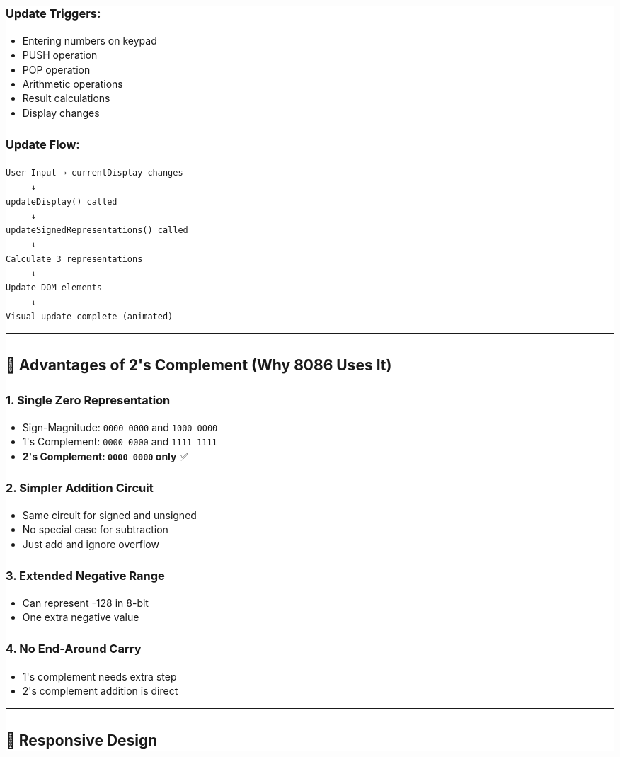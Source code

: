 ### **Update Triggers:**
- Entering numbers on keypad
- PUSH operation
- POP operation
- Arithmetic operations
- Result calculations
- Display changes

### **Update Flow:**
```
User Input → currentDisplay changes
     ↓
updateDisplay() called
     ↓
updateSignedRepresentations() called
     ↓
Calculate 3 representations
     ↓
Update DOM elements
     ↓
Visual update complete (animated)
```

---

## 🎯 Advantages of 2's Complement (Why 8086 Uses It)

### 1. **Single Zero Representation**
- Sign-Magnitude: `0000 0000` and `1000 0000`
- 1's Complement: `0000 0000` and `1111 1111`
- **2's Complement: `0000 0000` only** ✅

### 2. **Simpler Addition Circuit**
- Same circuit for signed and unsigned
- No special case for subtraction
- Just add and ignore overflow

### 3. **Extended Negative Range**
- Can represent -128 in 8-bit
- One extra negative value

### 4. **No End-Around Carry**
- 1's complement needs extra step
- 2's complement addition is direct

---

## 📱 Responsive Design
